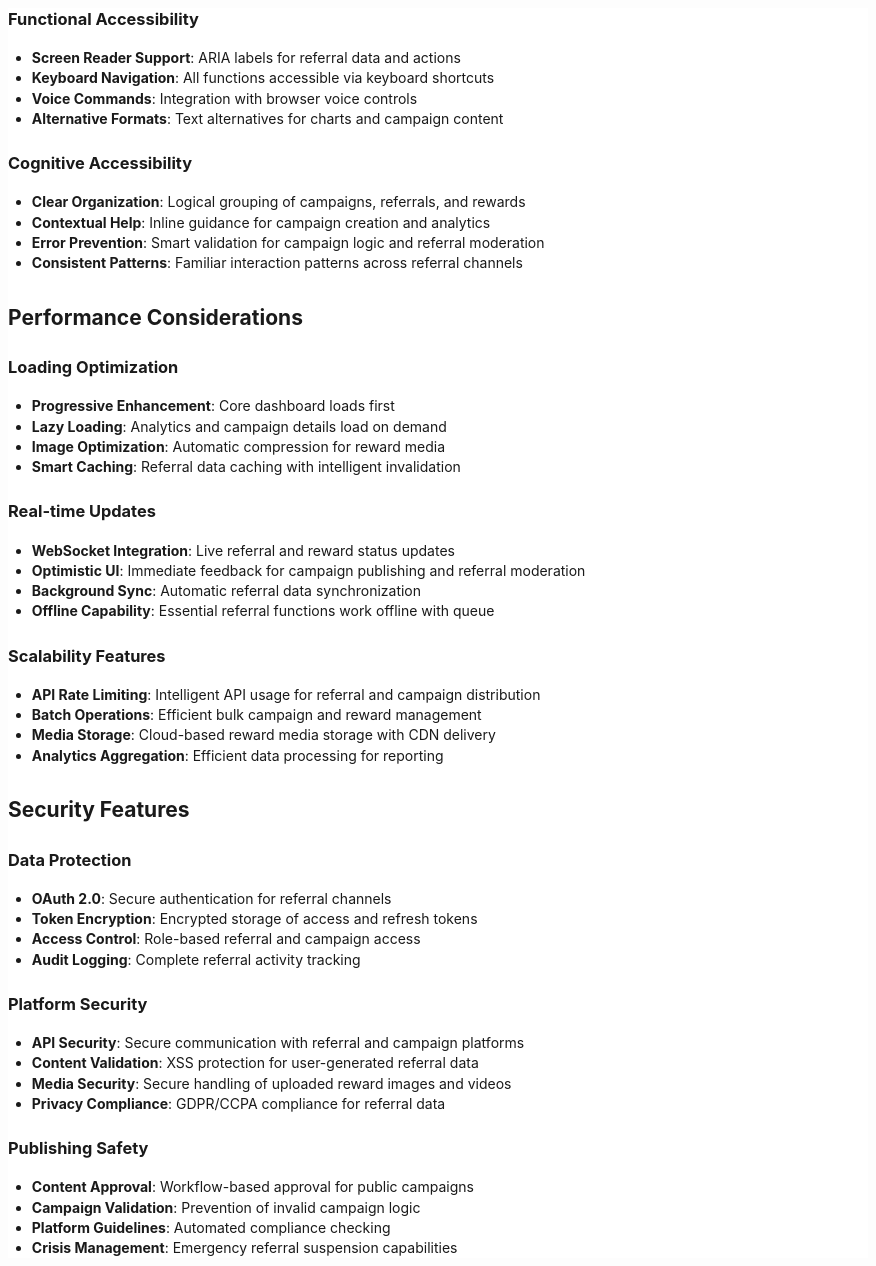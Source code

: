### Functional Accessibility
- **Screen Reader Support**: ARIA labels for referral data and actions
- **Keyboard Navigation**: All functions accessible via keyboard shortcuts
- **Voice Commands**: Integration with browser voice controls
- **Alternative Formats**: Text alternatives for charts and campaign content

### Cognitive Accessibility
- **Clear Organization**: Logical grouping of campaigns, referrals, and rewards
- **Contextual Help**: Inline guidance for campaign creation and analytics
- **Error Prevention**: Smart validation for campaign logic and referral moderation
- **Consistent Patterns**: Familiar interaction patterns across referral channels

## Performance Considerations

### Loading Optimization
- **Progressive Enhancement**: Core dashboard loads first
- **Lazy Loading**: Analytics and campaign details load on demand
- **Image Optimization**: Automatic compression for reward media
- **Smart Caching**: Referral data caching with intelligent invalidation

### Real-time Updates
- **WebSocket Integration**: Live referral and reward status updates
- **Optimistic UI**: Immediate feedback for campaign publishing and referral moderation
- **Background Sync**: Automatic referral data synchronization
- **Offline Capability**: Essential referral functions work offline with queue

### Scalability Features
- **API Rate Limiting**: Intelligent API usage for referral and campaign distribution
- **Batch Operations**: Efficient bulk campaign and reward management
- **Media Storage**: Cloud-based reward media storage with CDN delivery
- **Analytics Aggregation**: Efficient data processing for reporting

## Security Features

### Data Protection
- **OAuth 2.0**: Secure authentication for referral channels
- **Token Encryption**: Encrypted storage of access and refresh tokens
- **Access Control**: Role-based referral and campaign access
- **Audit Logging**: Complete referral activity tracking

### Platform Security
- **API Security**: Secure communication with referral and campaign platforms
- **Content Validation**: XSS protection for user-generated referral data
- **Media Security**: Secure handling of uploaded reward images and videos
- **Privacy Compliance**: GDPR/CCPA compliance for referral data

### Publishing Safety
- **Content Approval**: Workflow-based approval for public campaigns
- **Campaign Validation**: Prevention of invalid campaign logic
- **Platform Guidelines**: Automated compliance checking
- **Crisis Management**: Emergency referral suspension capabilities
